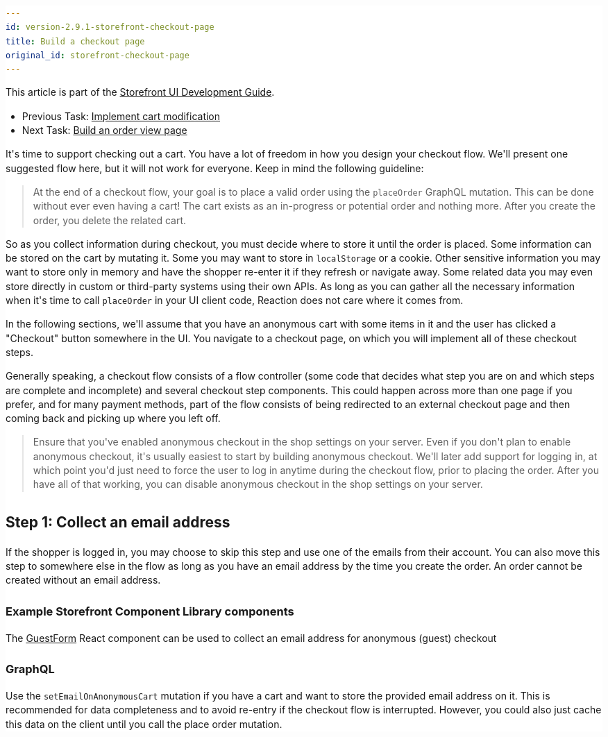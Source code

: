 ```yaml
---
id: version-2.9.1-storefront-checkout-page
title: Build a checkout page
original_id: storefront-checkout-page
---
```


This article is part of the [Storefront UI Development Guide](./storefront-intro.md).
- Previous Task: [Implement cart modification](./storefront-cart-modification.md)
- Next Task: [Build an order view page](./storefront-order-view-page.md)

It's time to support checking out a cart. You have a lot of freedom in how you design your checkout flow. We'll present one suggested flow here, but it will not work for everyone. Keep in mind the following guideline:

> At the end of a checkout flow, your goal is to place a valid order using the `placeOrder` GraphQL mutation. This can be done without ever even having a cart! The cart exists as an in-progress or potential order and nothing more. After you create the order, you delete the related cart.

So as you collect information during checkout, you must decide where to store it until the order is placed. Some information can be stored on the cart by mutating it. Some you may want to store in `localStorage` or a cookie. Other sensitive information you may want to store only in memory and have the shopper re-enter it if they refresh or navigate away. Some related data you may even store directly in custom or third-party systems using their own APIs. As long as you can gather all the necessary information when it's time to call `placeOrder` in your UI client code, Reaction does not care where it comes from.

In the following sections, we'll assume that you have an anonymous cart with some items in it and the user has clicked a "Checkout" button somewhere in the UI. You navigate to a checkout page, on which you will implement all of these checkout steps.

Generally speaking, a checkout flow consists of a flow controller (some code that decides what step you are on and which steps are complete and incomplete) and several checkout step components. This could happen across more than one page if you prefer, and for many payment methods, part of the flow consists of being redirected to an external checkout page and then coming back and picking up where you left off.

> Ensure that you've enabled anonymous checkout in the shop settings on your server. Even if you don't plan to enable anonymous checkout, it's usually easiest to start by building anonymous checkout. We'll later add support for logging in, at which point you'd just need to force the user to log in anytime during the checkout flow, prior to placing the order. After you have all of that working, you can disable anonymous checkout in the shop settings on your server.

## Step 1: Collect an email address
If the shopper is logged in, you may choose to skip this step and use one of the emails from their account. You can also move this step to somewhere else in the flow as long as you have an email address by the time you create the order. An order cannot be created without an email address.

### Example Storefront Component Library components
The [GuestForm](https://designsystem.reactioncommerce.com/#/Storefront%20Components/Forms/GuestForm) React component can be used to collect an email address for anonymous (guest) checkout

### GraphQL
Use the `setEmailOnAnonymousCart` mutation if you have a cart and want to store the provided email address on it. This is recommended for data completeness and to avoid re-entry if the checkout flow is interrupted. However, you could also just cache this data on the client until you call the place order mutation.
